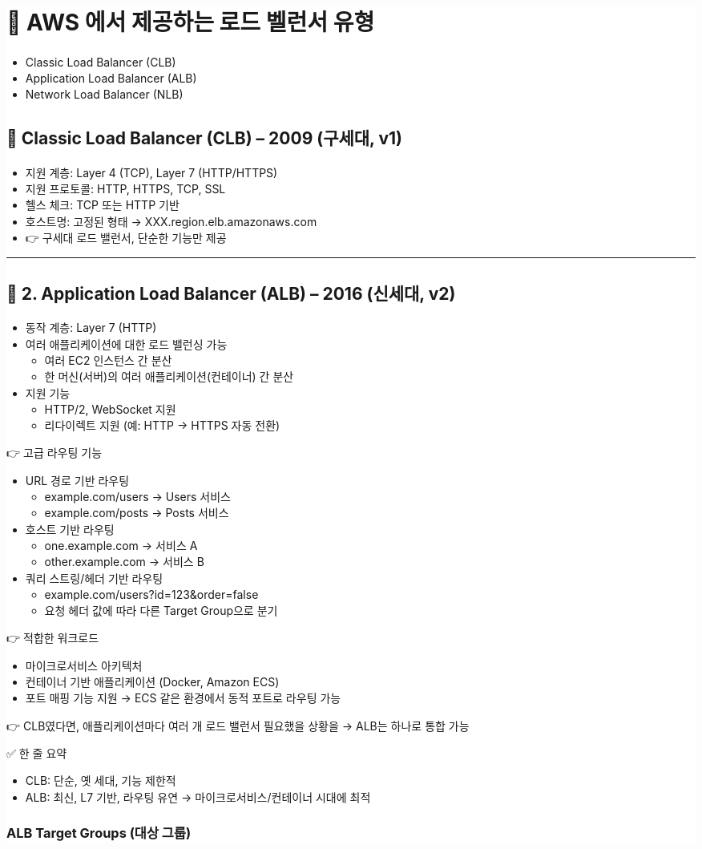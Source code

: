 # 🚀 AWS 에서 제공하는 로드 벨런서 유형

- Classic Load Balancer (CLB)
- Application Load Balancer (ALB)
- Network Load Balancer (NLB)

## 🔹 Classic Load Balancer (CLB) – 2009 (구세대, v1)

- 지원 계층: Layer 4 (TCP), Layer 7 (HTTP/HTTPS)
- 지원 프로토콜: HTTP, HTTPS, TCP, SSL
- 헬스 체크: TCP 또는 HTTP 기반
- 호스트명: 고정된 형태 → XXX.region.elb.amazonaws.com
- 👉 구세대 로드 밸런서, 단순한 기능만 제공

---

## 🔹 2. Application Load Balancer (ALB) – 2016 (신세대, v2)

- 동작 계층: Layer 7 (HTTP)
- 여러 애플리케이션에 대한 로드 밸런싱 가능
  - 여러 EC2 인스턴스 간 분산
  - 한 머신(서버)의 여러 애플리케이션(컨테이너) 간 분산
- 지원 기능
  - HTTP/2, WebSocket 지원
  - 리다이렉트 지원 (예: HTTP → HTTPS 자동 전환)

👉 고급 라우팅 기능

- URL 경로 기반 라우팅
  - example.com/users → Users 서비스
  - example.com/posts → Posts 서비스
- 호스트 기반 라우팅
  - one.example.com → 서비스 A
  - other.example.com → 서비스 B
- 쿼리 스트링/헤더 기반 라우팅
  - example.com/users?id=123&order=false
  - 요청 헤더 값에 따라 다른 Target Group으로 분기

👉 적합한 워크로드

- 마이크로서비스 아키텍처
- 컨테이너 기반 애플리케이션 (Docker, Amazon ECS)
- 포트 매핑 기능 지원 → ECS 같은 환경에서 동적 포트로 라우팅 가능

👉 CLB였다면, 애플리케이션마다 여러 개 로드 밸런서 필요했을 상황을 → ALB는 하나로 통합 가능

✅ 한 줄 요약

- CLB: 단순, 옛 세대, 기능 제한적
- ALB: 최신, L7 기반, 라우팅 유연 → 마이크로서비스/컨테이너 시대에 최적

### ALB Target Groups (대상 그룹)
